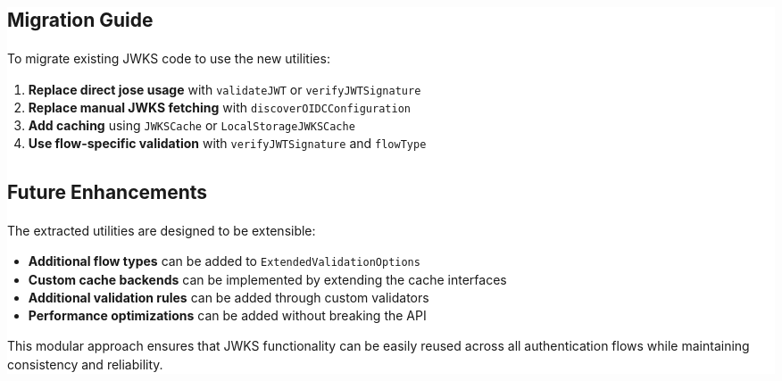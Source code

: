 ## Migration Guide

To migrate existing JWKS code to use the new utilities:

1. **Replace direct jose usage** with `validateJWT` or `verifyJWTSignature`
2. **Replace manual JWKS fetching** with `discoverOIDCConfiguration`
3. **Add caching** using `JWKSCache` or `LocalStorageJWKSCache`
4. **Use flow-specific validation** with `verifyJWTSignature` and `flowType`

## Future Enhancements

The extracted utilities are designed to be extensible:

- **Additional flow types** can be added to `ExtendedValidationOptions`
- **Custom cache backends** can be implemented by extending the cache interfaces
- **Additional validation rules** can be added through custom validators
- **Performance optimizations** can be added without breaking the API

This modular approach ensures that JWKS functionality can be easily reused across all authentication flows while maintaining consistency and reliability.

